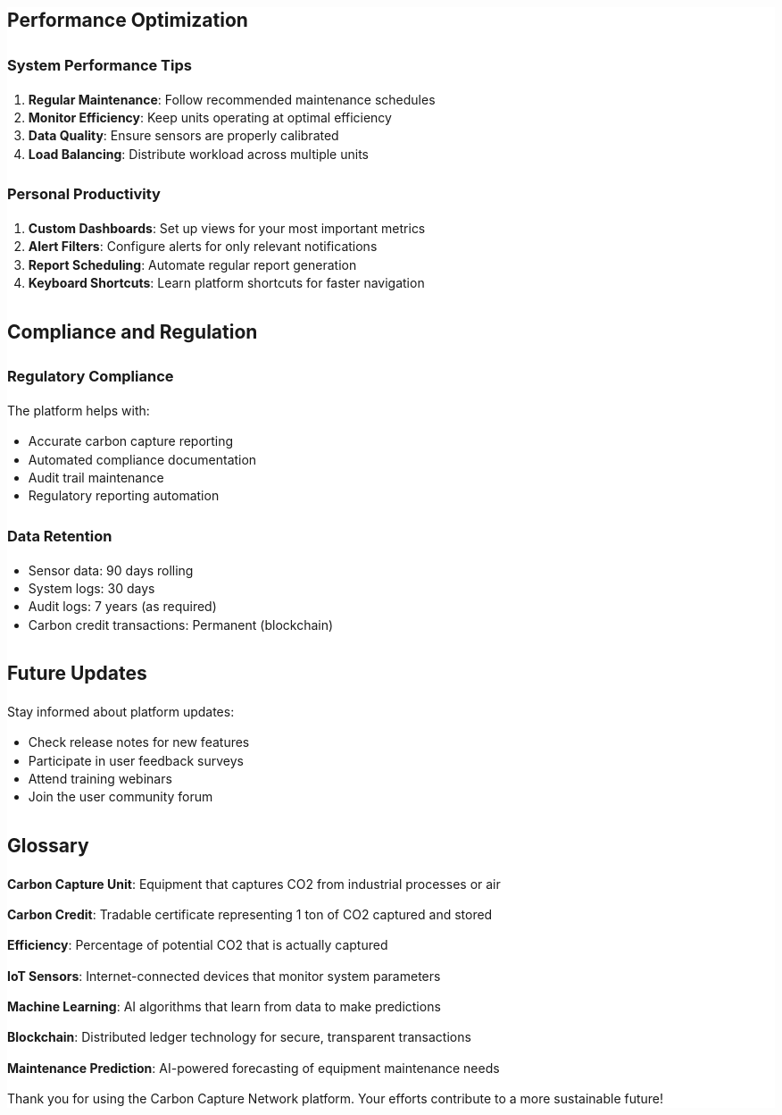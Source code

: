 ## Performance Optimization

### System Performance Tips

1. **Regular Maintenance**: Follow recommended maintenance schedules
2. **Monitor Efficiency**: Keep units operating at optimal efficiency
3. **Data Quality**: Ensure sensors are properly calibrated
4. **Load Balancing**: Distribute workload across multiple units

### Personal Productivity

1. **Custom Dashboards**: Set up views for your most important metrics
2. **Alert Filters**: Configure alerts for only relevant notifications
3. **Report Scheduling**: Automate regular report generation
4. **Keyboard Shortcuts**: Learn platform shortcuts for faster navigation

## Compliance and Regulation

### Regulatory Compliance

The platform helps with:
- Accurate carbon capture reporting
- Automated compliance documentation
- Audit trail maintenance
- Regulatory reporting automation

### Data Retention

- Sensor data: 90 days rolling
- System logs: 30 days
- Audit logs: 7 years (as required)
- Carbon credit transactions: Permanent (blockchain)

## Future Updates

Stay informed about platform updates:
- Check release notes for new features
- Participate in user feedback surveys
- Attend training webinars
- Join the user community forum

## Glossary

**Carbon Capture Unit**: Equipment that captures CO2 from industrial processes or air

**Carbon Credit**: Tradable certificate representing 1 ton of CO2 captured and stored

**Efficiency**: Percentage of potential CO2 that is actually captured

**IoT Sensors**: Internet-connected devices that monitor system parameters

**Machine Learning**: AI algorithms that learn from data to make predictions

**Blockchain**: Distributed ledger technology for secure, transparent transactions

**Maintenance Prediction**: AI-powered forecasting of equipment maintenance needs

Thank you for using the Carbon Capture Network platform. Your efforts contribute to a more sustainable future!
